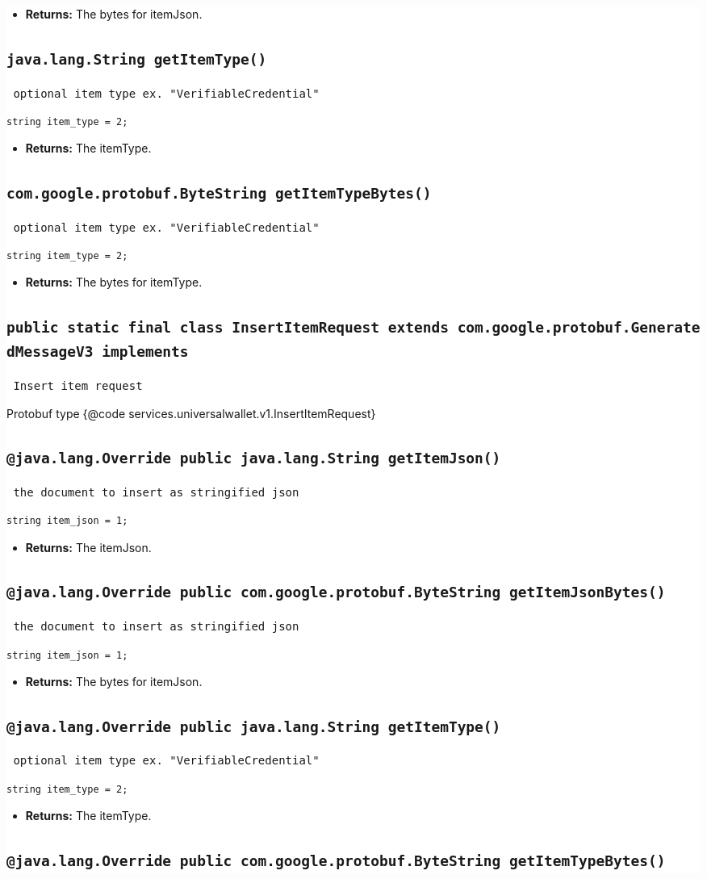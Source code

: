  * **Returns:** The bytes for itemJson.

## `java.lang.String getItemType()`

<pre> optional item type ex. "VerifiableCredential" </pre>

`string item_type = 2;`

 * **Returns:** The itemType.

## `com.google.protobuf.ByteString getItemTypeBytes()`

<pre> optional item type ex. "VerifiableCredential" </pre>

`string item_type = 2;`

 * **Returns:** The bytes for itemType.

## `public static final class InsertItemRequest extends com.google.protobuf.GeneratedMessageV3 implements`

<pre> Insert item request </pre>

Protobuf type {@code services.universalwallet.v1.InsertItemRequest}

## `@java.lang.Override public java.lang.String getItemJson()`

<pre> the document to insert as stringified json </pre>

`string item_json = 1;`

 * **Returns:** The itemJson.

## `@java.lang.Override public com.google.protobuf.ByteString getItemJsonBytes()`

<pre> the document to insert as stringified json </pre>

`string item_json = 1;`

 * **Returns:** The bytes for itemJson.

## `@java.lang.Override public java.lang.String getItemType()`

<pre> optional item type ex. "VerifiableCredential" </pre>

`string item_type = 2;`

 * **Returns:** The itemType.

## `@java.lang.Override public com.google.protobuf.ByteString getItemTypeBytes()`
